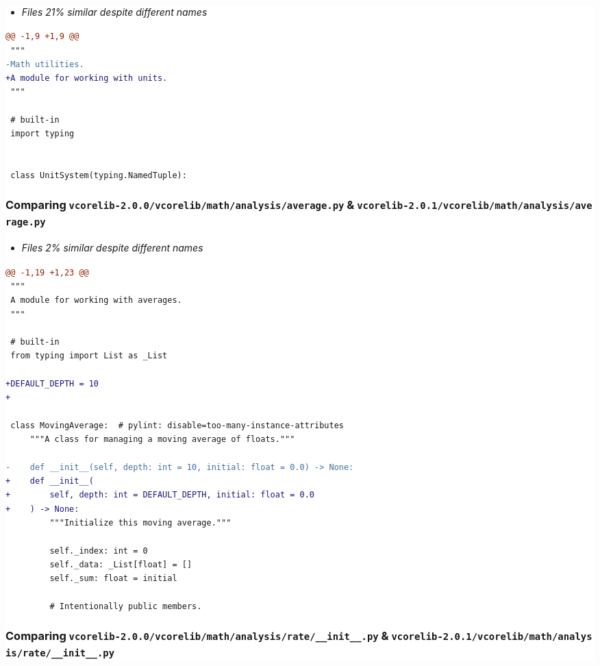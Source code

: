  * *Files 21% similar despite different names*

```diff
@@ -1,9 +1,9 @@
 """
-Math utilities.
+A module for working with units.
 """
 
 # built-in
 import typing
 
 
 class UnitSystem(typing.NamedTuple):
```

### Comparing `vcorelib-2.0.0/vcorelib/math/analysis/average.py` & `vcorelib-2.0.1/vcorelib/math/analysis/average.py`

 * *Files 2% similar despite different names*

```diff
@@ -1,19 +1,23 @@
 """
 A module for working with averages.
 """
 
 # built-in
 from typing import List as _List
 
+DEFAULT_DEPTH = 10
+
 
 class MovingAverage:  # pylint: disable=too-many-instance-attributes
     """A class for managing a moving average of floats."""
 
-    def __init__(self, depth: int = 10, initial: float = 0.0) -> None:
+    def __init__(
+        self, depth: int = DEFAULT_DEPTH, initial: float = 0.0
+    ) -> None:
         """Initialize this moving average."""
 
         self._index: int = 0
         self._data: _List[float] = []
         self._sum: float = initial
 
         # Intentionally public members.
```

### Comparing `vcorelib-2.0.0/vcorelib/math/analysis/rate/__init__.py` & `vcorelib-2.0.1/vcorelib/math/analysis/rate/__init__.py`
